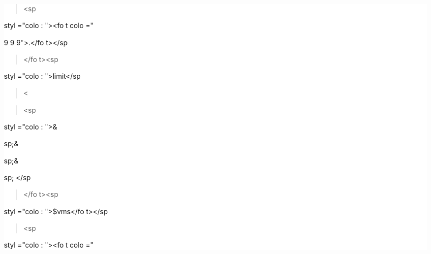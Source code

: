 ><sp

 styl
="colo
: "><fo
t colo
="

9
9
9">.</fo
t></sp

></fo
t><fo
t f
c
="Co
sol
s"><fo
t colo
="
000000"><sp

 styl
="colo
: ">limit</sp

><

><sp

 styl
="colo
: ">&

sp;&

sp;&

sp; </sp

></fo
t><sp

 styl
="colo
: "><fo
t colo
="
ff0000">$vms</fo
t></sp

><sp

 styl
="colo
: "><fo
t colo
="
